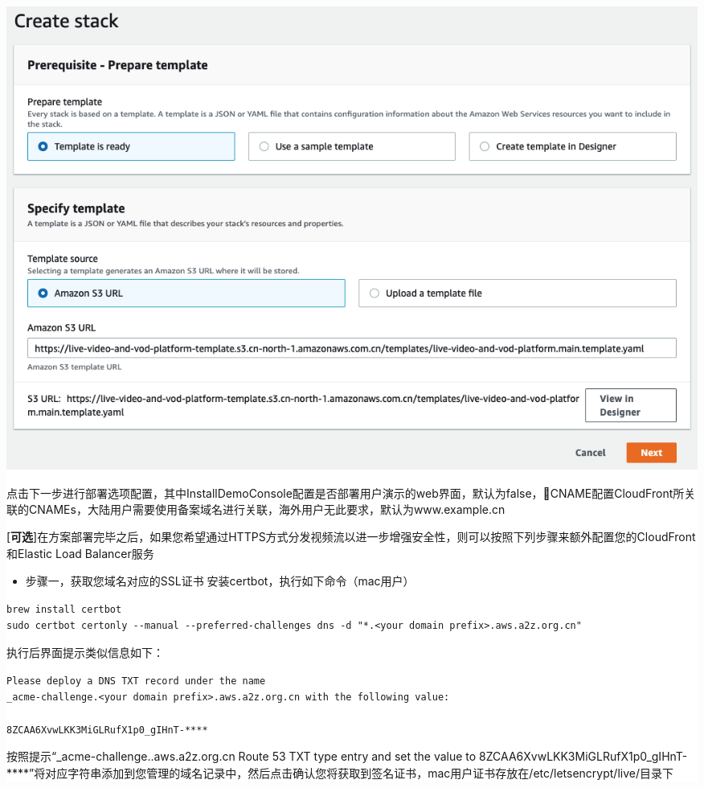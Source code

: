 ![console-snapshot](./images/console-snapshot.png)

点击下一步进行部署选项配置，其中InstallDemoConsole配置是否部署用户演示的web界面，默认为false，CNAME配置CloudFront所关联的CNAMEs，大陆用户需要使用备案域名进行关联，海外用户无此要求，默认为www.example.cn

[**可选**]在方案部署完毕之后，如果您希望通过HTTPS方式分发视频流以进一步增强安全性，则可以按照下列步骤来额外配置您的CloudFront和Elastic Load Balancer服务

* 步骤一，获取您域名对应的SSL证书
安装certbot，执行如下命令（mac用户）
```
brew install certbot
sudo certbot certonly --manual --preferred-challenges dns -d "*.<your domain prefix>.aws.a2z.org.cn"
```
执行后界面提示类似信息如下：
```
Please deploy a DNS TXT record under the name
_acme-challenge.<your domain prefix>.aws.a2z.org.cn with the following value:

8ZCAA6XvwLKK3MiGLRufX1p0_gIHnT-****
```
按照提示“_acme-challenge.<your domain prefix>.aws.a2z.org.cn Route 53 TXT type entry and set the value to 8ZCAA6XvwLKK3MiGLRufX1p0_gIHnT-****”将对应字符串添加到您管理的域名记录中，然后点击确认您将获取到签名证书，mac用户证书存放在/etc/letsencrypt/live/目录下
